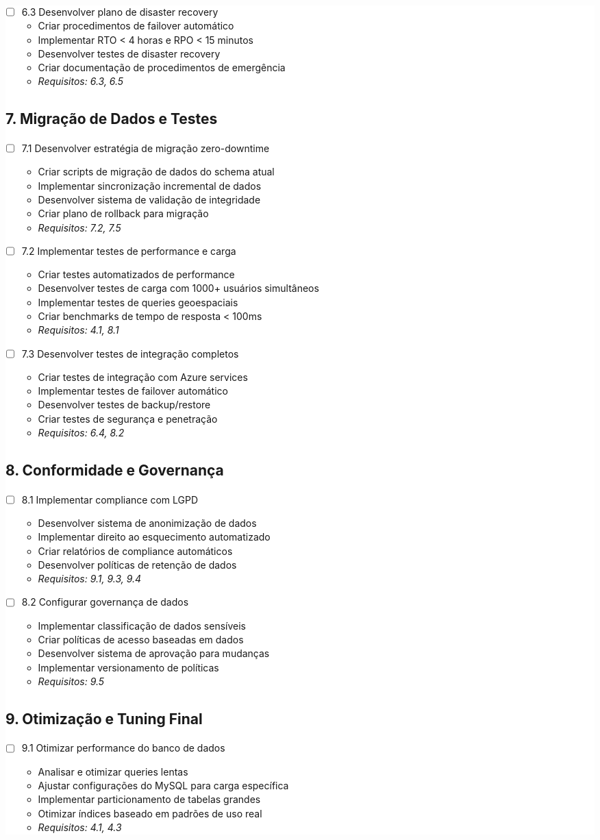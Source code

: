 - [ ] 6.3 Desenvolver plano de disaster recovery
  - Criar procedimentos de failover automático
  - Implementar RTO < 4 horas e RPO < 15 minutos
  - Desenvolver testes de disaster recovery
  - Criar documentação de procedimentos de emergência
  - _Requisitos: 6.3, 6.5_

## 7. Migração de Dados e Testes

- [ ] 7.1 Desenvolver estratégia de migração zero-downtime

  - Criar scripts de migração de dados do schema atual
  - Implementar sincronização incremental de dados
  - Desenvolver sistema de validação de integridade
  - Criar plano de rollback para migração
  - _Requisitos: 7.2, 7.5_

- [ ] 7.2 Implementar testes de performance e carga

  - Criar testes automatizados de performance
  - Desenvolver testes de carga com 1000+ usuários simultâneos
  - Implementar testes de queries geoespaciais
  - Criar benchmarks de tempo de resposta < 100ms
  - _Requisitos: 4.1, 8.1_

- [ ] 7.3 Desenvolver testes de integração completos
  - Criar testes de integração com Azure services
  - Implementar testes de failover automático
  - Desenvolver testes de backup/restore
  - Criar testes de segurança e penetração
  - _Requisitos: 6.4, 8.2_

## 8. Conformidade e Governança

- [ ] 8.1 Implementar compliance com LGPD

  - Desenvolver sistema de anonimização de dados
  - Implementar direito ao esquecimento automatizado
  - Criar relatórios de compliance automáticos
  - Desenvolver políticas de retenção de dados
  - _Requisitos: 9.1, 9.3, 9.4_

- [ ] 8.2 Configurar governança de dados
  - Implementar classificação de dados sensíveis
  - Criar políticas de acesso baseadas em dados
  - Desenvolver sistema de aprovação para mudanças
  - Implementar versionamento de políticas
  - _Requisitos: 9.5_

## 9. Otimização e Tuning Final

- [ ] 9.1 Otimizar performance do banco de dados

  - Analisar e otimizar queries lentas
  - Ajustar configurações do MySQL para carga específica
  - Implementar particionamento de tabelas grandes
  - Otimizar índices baseado em padrões de uso real
  - _Requisitos: 4.1, 4.3_

